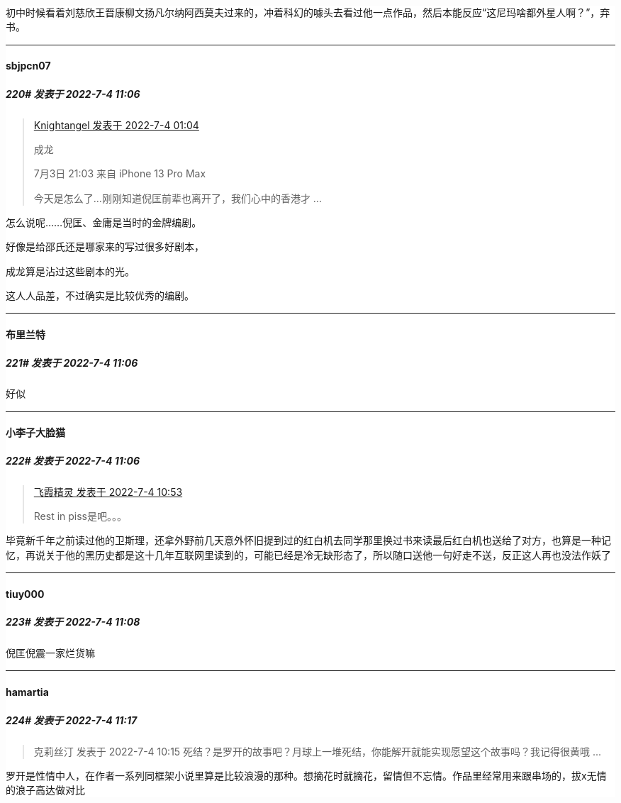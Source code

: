 初中时候看着刘慈欣王晋康柳文扬凡尔纳阿西莫夫过来的，冲着科幻的噱头去看过他一点作品，然后本能反应“这尼玛啥都外星人啊？”，弃书。

*****

####  sbjpcn07  
##### 220#       发表于 2022-7-4 11:06

<blockquote><a href="httphttps://bbs.saraba1st.com/2b/forum.php?mod=redirect&amp;goto=findpost&amp;pid=56514103&amp;ptid=2079205" target="_blank"> Knightangel 发表于 2022-7-4 01:04</a>

成龙 

7月3日 21:03 来自 iPhone 13 Pro Max

今天是怎么了...刚刚知道倪匡前辈也离开了，我们心中的香港才 ...</blockquote>
怎么说呢……倪匡、金庸是当时的金牌编剧。

好像是给邵氏还是哪家来的写过很多好剧本，

成龙算是沾过这些剧本的光。

这人人品差，不过确实是比较优秀的编剧。

*****

####  布里兰特  
##### 221#       发表于 2022-7-4 11:06

好似

*****

####  小李子大脸猫  
##### 222#       发表于 2022-7-4 11:06

<blockquote><a href="httphttps://bbs.saraba1st.com/2b/forum.php?mod=redirect&amp;goto=findpost&amp;pid=56516822&amp;ptid=2079205" target="_blank">飞霞精灵 发表于 2022-7-4 10:53</a>

Rest in piss是吧。。。</blockquote>
毕竟新千年之前读过他的卫斯理，还拿外野前几天意外怀旧提到过的红白机去同学那里换过书来读最后红白机也送给了对方，也算是一种记忆，再说关于他的黑历史都是这十几年互联网里读到的，可能已经是冷无缺形态了，所以随口送他一句好走不送，反正这人再也没法作妖了

*****

####  tiuy000  
##### 223#       发表于 2022-7-4 11:08

倪匡倪震一家烂货嘛



*****

####  hamartia  
##### 224#       发表于 2022-7-4 11:17

<blockquote>克莉丝汀 发表于 2022-7-4 10:15
死结？是罗开的故事吧？月球上一堆死结，你能解开就能实现愿望这个故事吗？我记得很黄哦 ...</blockquote>
罗开是性情中人，在作者一系列同框架小说里算是比较浪漫的那种。想摘花时就摘花，留情但不忘情。作品里经常用来跟串场的，拔x无情的浪子高达做对比
